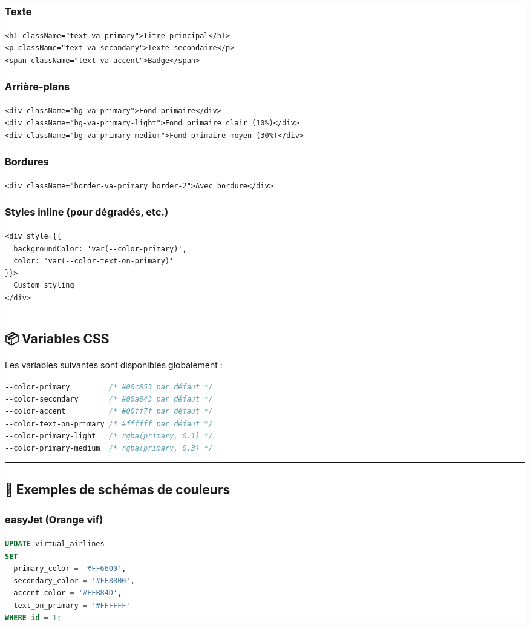 ### Texte
```tsx
<h1 className="text-va-primary">Titre principal</h1>
<p className="text-va-secondary">Texte secondaire</p>
<span className="text-va-accent">Badge</span>
```

### Arrière-plans
```tsx
<div className="bg-va-primary">Fond primaire</div>
<div className="bg-va-primary-light">Fond primaire clair (10%)</div>
<div className="bg-va-primary-medium">Fond primaire moyen (30%)</div>
```

### Bordures
```tsx
<div className="border-va-primary border-2">Avec bordure</div>
```

### Styles inline (pour dégradés, etc.)
```tsx
<div style={{ 
  backgroundColor: 'var(--color-primary)',
  color: 'var(--color-text-on-primary)'
}}>
  Custom styling
</div>
```

---

## 📦 Variables CSS

Les variables suivantes sont disponibles globalement :

```css
--color-primary         /* #00c853 par défaut */
--color-secondary       /* #00a843 par défaut */
--color-accent          /* #00ff7f par défaut */
--color-text-on-primary /* #ffffff par défaut */
--color-primary-light   /* rgba(primary, 0.1) */
--color-primary-medium  /* rgba(primary, 0.3) */
```

---

## 🎨 Exemples de schémas de couleurs

### easyJet (Orange vif)
```sql
UPDATE virtual_airlines 
SET 
  primary_color = '#FF6600',
  secondary_color = '#FF8800',
  accent_color = '#FFB84D',
  text_on_primary = '#FFFFFF'
WHERE id = 1;
```
